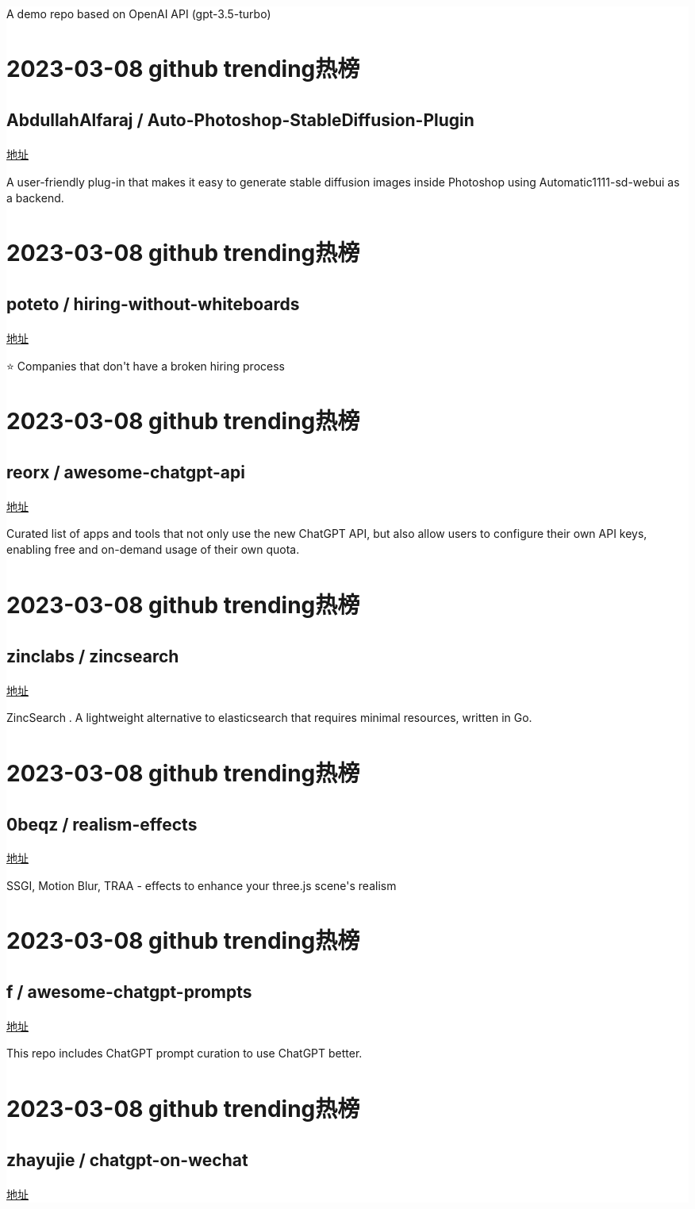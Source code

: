 A demo repo based on OpenAI API (gpt-3.5-turbo)
# 2023-03-08 github trending热榜
## AbdullahAlfaraj / Auto-Photoshop-StableDiffusion-Plugin
[地址](/AbdullahAlfaraj/Auto-Photoshop-StableDiffusion-Plugin)

A user-friendly plug-in that makes it easy to generate stable diffusion images inside Photoshop using Automatic1111-sd-webui as a backend.
# 2023-03-08 github trending热榜
## poteto / hiring-without-whiteboards
[地址](/poteto/hiring-without-whiteboards)

⭐️
Companies that don't have a broken hiring process
# 2023-03-08 github trending热榜
## reorx / awesome-chatgpt-api
[地址](/reorx/awesome-chatgpt-api)

Curated list of apps and tools that not only use the new ChatGPT API, but also allow users to configure their own API keys, enabling free and on-demand usage of their own quota.
# 2023-03-08 github trending热榜
## zinclabs / zincsearch
[地址](/zinclabs/zincsearch)

ZincSearch . A lightweight alternative to elasticsearch that requires minimal resources, written in Go.
# 2023-03-08 github trending热榜
## 0beqz / realism-effects
[地址](/0beqz/realism-effects)

SSGI, Motion Blur, TRAA - effects to enhance your three.js scene's realism
# 2023-03-08 github trending热榜
## f / awesome-chatgpt-prompts
[地址](/f/awesome-chatgpt-prompts)

This repo includes ChatGPT prompt curation to use ChatGPT better.
# 2023-03-08 github trending热榜
## zhayujie / chatgpt-on-wechat
[地址](/zhayujie/chatgpt-on-wechat)
